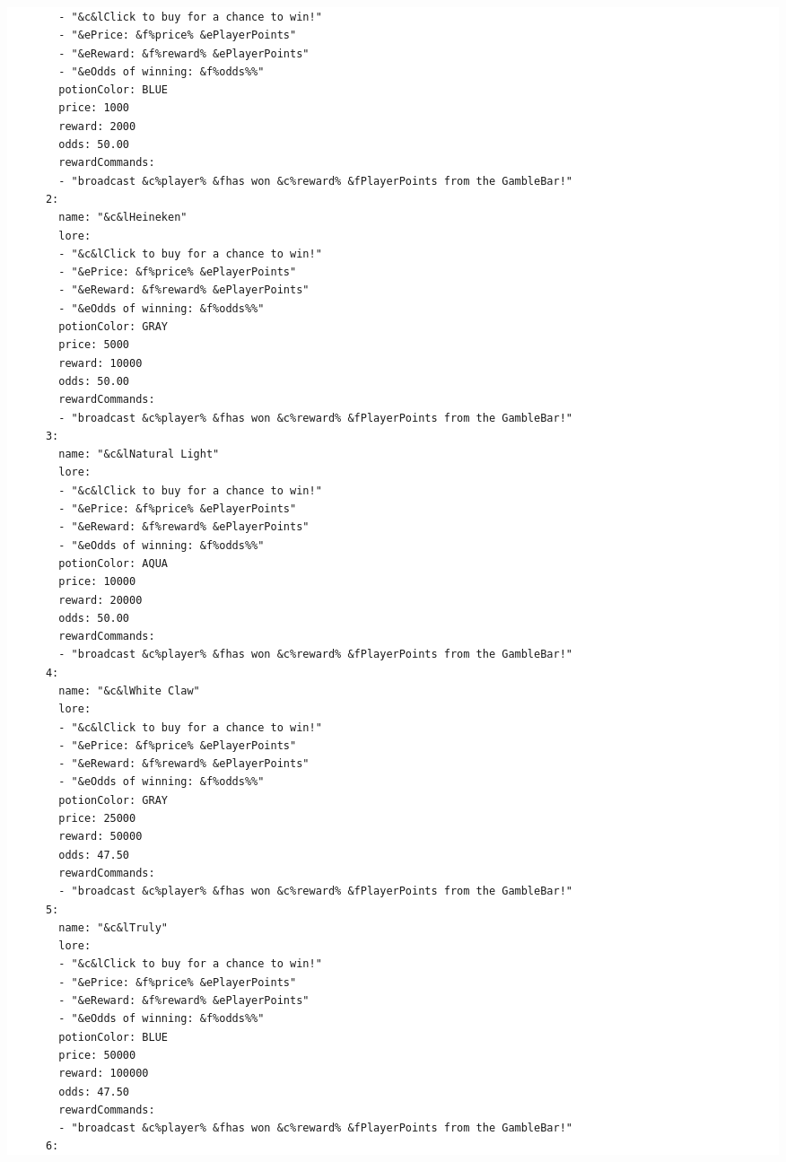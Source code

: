 ```
        - "&c&lClick to buy for a chance to win!"
        - "&ePrice: &f%price% &ePlayerPoints"
        - "&eReward: &f%reward% &ePlayerPoints"
        - "&eOdds of winning: &f%odds%%"
        potionColor: BLUE
        price: 1000
        reward: 2000
        odds: 50.00
        rewardCommands:
        - "broadcast &c%player% &fhas won &c%reward% &fPlayerPoints from the GambleBar!"
      2:
        name: "&c&lHeineken"
        lore:
        - "&c&lClick to buy for a chance to win!"
        - "&ePrice: &f%price% &ePlayerPoints"
        - "&eReward: &f%reward% &ePlayerPoints"
        - "&eOdds of winning: &f%odds%%"
        potionColor: GRAY
        price: 5000
        reward: 10000
        odds: 50.00
        rewardCommands:
        - "broadcast &c%player% &fhas won &c%reward% &fPlayerPoints from the GambleBar!"
      3:
        name: "&c&lNatural Light"
        lore:
        - "&c&lClick to buy for a chance to win!"
        - "&ePrice: &f%price% &ePlayerPoints"
        - "&eReward: &f%reward% &ePlayerPoints"
        - "&eOdds of winning: &f%odds%%"
        potionColor: AQUA
        price: 10000
        reward: 20000
        odds: 50.00
        rewardCommands:
        - "broadcast &c%player% &fhas won &c%reward% &fPlayerPoints from the GambleBar!"
      4:
        name: "&c&lWhite Claw"
        lore:
        - "&c&lClick to buy for a chance to win!"
        - "&ePrice: &f%price% &ePlayerPoints"
        - "&eReward: &f%reward% &ePlayerPoints"
        - "&eOdds of winning: &f%odds%%"
        potionColor: GRAY
        price: 25000
        reward: 50000
        odds: 47.50
        rewardCommands:
        - "broadcast &c%player% &fhas won &c%reward% &fPlayerPoints from the GambleBar!"
      5:
        name: "&c&lTruly"
        lore:
        - "&c&lClick to buy for a chance to win!"
        - "&ePrice: &f%price% &ePlayerPoints"
        - "&eReward: &f%reward% &ePlayerPoints"
        - "&eOdds of winning: &f%odds%%"
        potionColor: BLUE
        price: 50000
        reward: 100000
        odds: 47.50
        rewardCommands:
        - "broadcast &c%player% &fhas won &c%reward% &fPlayerPoints from the GambleBar!"
      6:
```